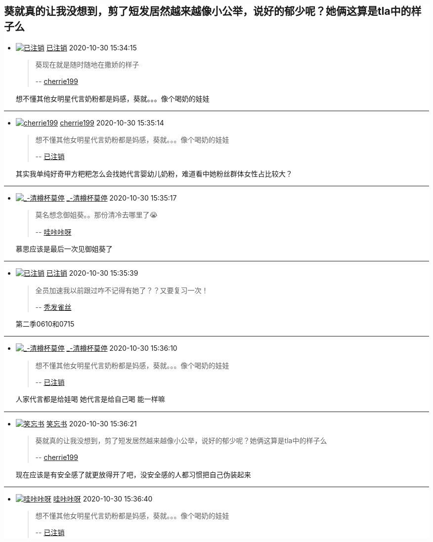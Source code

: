   葵就真的让我没想到，剪了短发居然越来越像小公举，说好的郁少呢？她俩这算是tla中的样子么  
---
* [![已注销](https://img1.doubanio.com/icon/u187860590-7.jpg)](https://www.douban.com/people/187860590/)    [已注销](https://www.douban.com/people/187860590/)    2020-10-30 15:34:15  
  >葵现在就是随时随地在撒娇的样子  
  >
  >-- [cherrie199](https://www.douban.com/people/195510471/)  
  
  想不懂其他女明星代言奶粉都是妈感，葵就。。。像个喝奶的娃娃  
---
* [![cherrie199](https://img3.doubanio.com/icon/u195510471-1.jpg)](https://www.douban.com/people/195510471/)    [cherrie199](https://www.douban.com/people/195510471/)    2020-10-30 15:35:14  
  >想不懂其他女明星代言奶粉都是妈感，葵就。。。像个喝奶的娃娃  
  >
  >-- [已注销](https://www.douban.com/people/187860590/)  
  
  其实我单纯好奇甲方粑粑怎么会找她代言婴幼儿奶粉，难道看中她粉丝群体女性占比较大？  
---
* [![_-清樽杯莫停](https://img2.doubanio.com/icon/u161592149-2.jpg)](https://www.douban.com/people/161592149/)    [_-清樽杯莫停](https://www.douban.com/people/161592149/)    2020-10-30 15:35:17  
  >莫名想念御姐葵。。那份清冷去哪里了😭  
  >
  >-- [哇咔咔呀](https://www.douban.com/people/213342632/)  
  
  慕思应该是最后一次见御姐葵了  
---
* [![已注销](https://img1.doubanio.com/icon/u187860590-7.jpg)](https://www.douban.com/people/187860590/)    [已注销](https://www.douban.com/people/187860590/)    2020-10-30 15:35:39  
  >全员加速我以前跟过咋不记得有她了？？又要复习一次！  
  >
  >-- [秃发雀丝](https://www.douban.com/people/3984012/)  
  
  第二季0610和0715  
---
* [![_-清樽杯莫停](https://img2.doubanio.com/icon/u161592149-2.jpg)](https://www.douban.com/people/161592149/)    [_-清樽杯莫停](https://www.douban.com/people/161592149/)    2020-10-30 15:36:10  
  >想不懂其他女明星代言奶粉都是妈感，葵就。。。像个喝奶的娃娃  
  >
  >-- [已注销](https://www.douban.com/people/187860590/)  
  
  人家代言都是给娃喝 她代言是给自己喝 能一样嘛  
---
* [![笑忘书](https://img2.doubanio.com/icon/u40401623-2.jpg)](https://www.douban.com/people/40401623/)    [笑忘书](https://www.douban.com/people/40401623/)    2020-10-30 15:36:21  
  >葵就真的让我没想到，剪了短发居然越来越像小公举，说好的郁少呢？她俩这算是tla中的样子么  
  >
  >-- [cherrie199](https://www.douban.com/people/195510471/)  
  
  现在应该是有安全感了就更放得开了吧，没安全感的人都习惯把自己伪装起来  
---
* [![哇咔咔呀](https://img9.doubanio.com/icon/u213342632-5.jpg)](https://www.douban.com/people/213342632/)    [哇咔咔呀](https://www.douban.com/people/213342632/)    2020-10-30 15:36:40  
  >想不懂其他女明星代言奶粉都是妈感，葵就。。。像个喝奶的娃娃  
  >
  >-- [已注销](https://www.douban.com/people/187860590/)  
  